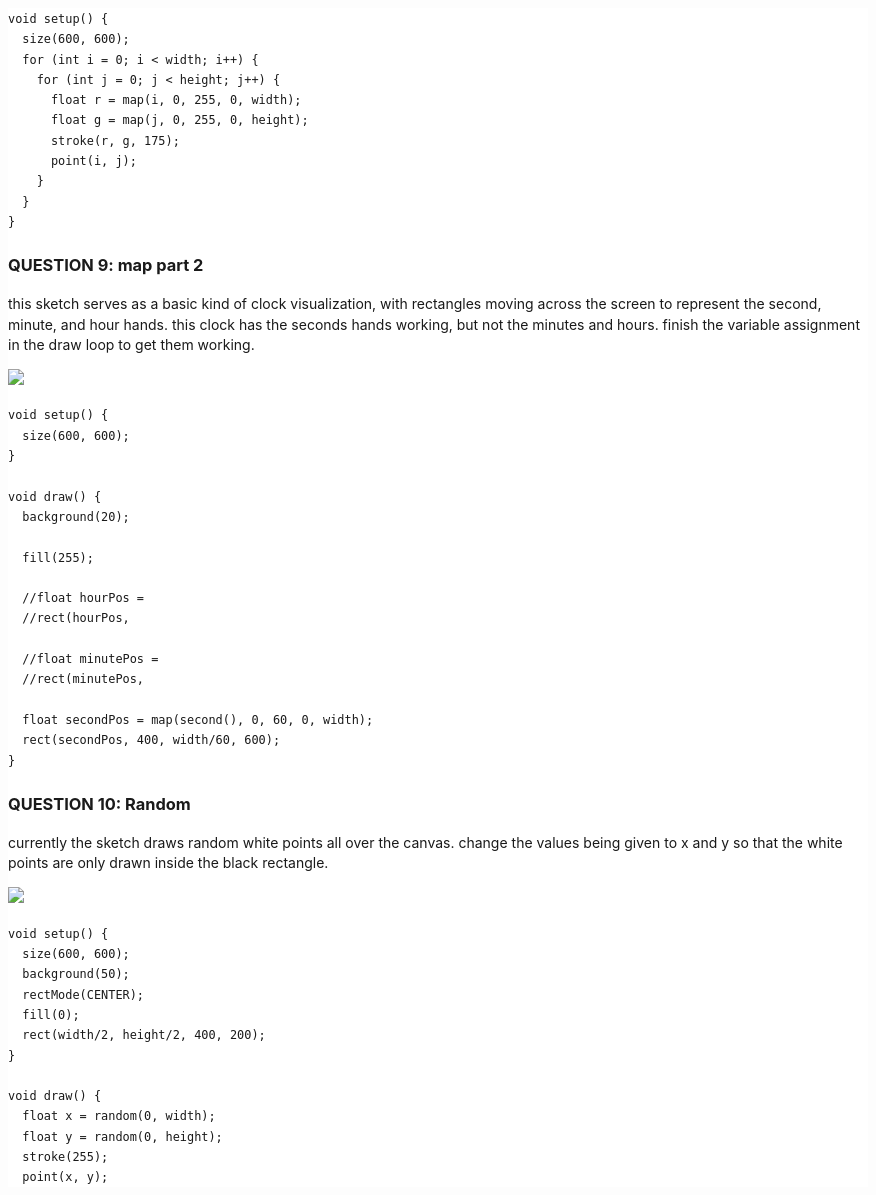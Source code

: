 ```
void setup() {
  size(600, 600);
  for (int i = 0; i < width; i++) {
    for (int j = 0; j < height; j++) {
      float r = map(i, 0, 255, 0, width);
      float g = map(j, 0, 255, 0, height);
      stroke(r, g, 175);
      point(i, j);
    }
  }
}
```

### QUESTION 9: map part 2

this sketch serves as a basic kind of clock visualization, with rectangles moving across the screen to represent the second, minute, and hour hands. this clock has the seconds hands working, but not the minutes and hours. finish the variable assignment in the draw loop to get them working.

![](https://raw.githubusercontent.com/whoisbma/whoisbma.github.io/master/Code1/img/map2.gif "")

```
void setup() {
  size(600, 600);
}

void draw() {
  background(20);
  
  fill(255);
  
  //float hourPos = 
  //rect(hourPos, 
  
  //float minutePos = 
  //rect(minutePos, 
  
  float secondPos = map(second(), 0, 60, 0, width);
  rect(secondPos, 400, width/60, 600);
}
```



### QUESTION 10: Random 

currently the sketch draws random white points all over the canvas. change the values being given to x and y so that the white points are only drawn inside the black rectangle.

![](https://raw.githubusercontent.com/whoisbma/whoisbma.github.io/master/Code1/img/random1.gif "")

```
void setup() {
  size(600, 600);
  background(50);
  rectMode(CENTER);
  fill(0);
  rect(width/2, height/2, 400, 200);
}

void draw() {
  float x = random(0, width);
  float y = random(0, height);
  stroke(255);
  point(x, y);
```